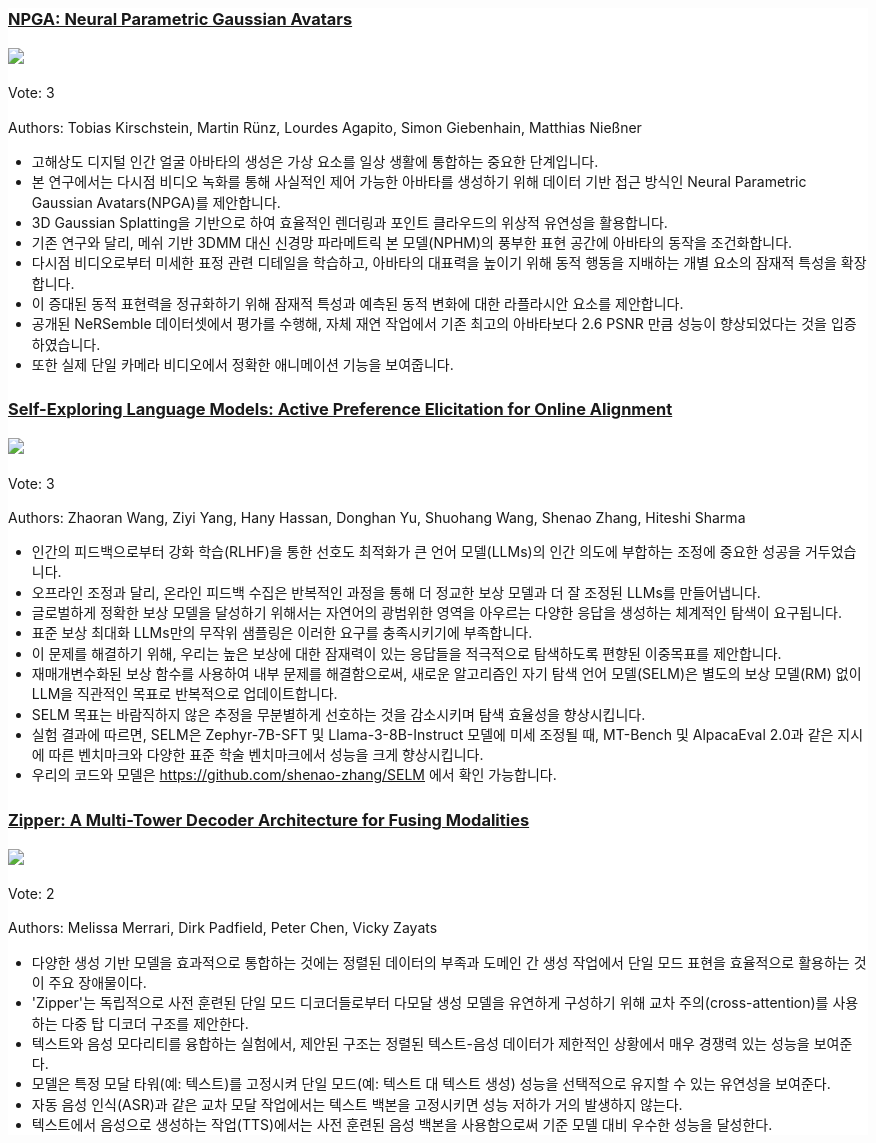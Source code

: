 ### [NPGA: Neural Parametric Gaussian Avatars](https://arxiv.org/abs/2405.19331)

![](https://cdn-thumbnails.huggingface.co/social-thumbnails/papers/2405.19331.png)

Vote: 3

Authors: Tobias Kirschstein, Martin Rünz, Lourdes Agapito, Simon Giebenhain, Matthias Nießner

- 고해상도 디지털 인간 얼굴 아바타의 생성은 가상 요소를 일상 생활에 통합하는 중요한 단계입니다.
- 본 연구에서는 다시점 비디오 녹화를 통해 사실적인 제어 가능한 아바타를 생성하기 위해 데이터 기반 접근 방식인 Neural Parametric Gaussian Avatars(NPGA)를 제안합니다.
- 3D Gaussian Splatting을 기반으로 하여 효율적인 렌더링과 포인트 클라우드의 위상적 유연성을 활용합니다.
- 기존 연구와 달리, 메쉬 기반 3DMM 대신 신경망 파라메트릭 본 모델(NPHM)의 풍부한 표현 공간에 아바타의 동작을 조건화합니다.
- 다시점 비디오로부터 미세한 표정 관련 디테일을 학습하고, 아바타의 대표력을 높이기 위해 동적 행동을 지배하는 개별 요소의 잠재적 특성을 확장합니다.
- 이 증대된 동적 표현력을 정규화하기 위해 잠재적 특성과 예측된 동적 변화에 대한 라플라시안 요소를 제안합니다.
- 공개된 NeRSemble 데이터셋에서 평가를 수행해, 자체 재연 작업에서 기존 최고의 아바타보다 2.6 PSNR 만큼 성능이 향상되었다는 것을 입증하였습니다.
- 또한 실제 단일 카메라 비디오에서 정확한 애니메이션 기능을 보여줍니다.

### [Self-Exploring Language Models: Active Preference Elicitation for Online Alignment](https://arxiv.org/abs/2405.19332)

![](https://cdn-thumbnails.huggingface.co/social-thumbnails/papers/2405.19332.png)

Vote: 3

Authors: Zhaoran Wang, Ziyi Yang, Hany Hassan, Donghan Yu, Shuohang Wang, Shenao Zhang, Hiteshi Sharma

- 인간의 피드백으로부터 강화 학습(RLHF)을 통한 선호도 최적화가 큰 언어 모델(LLMs)의 인간 의도에 부합하는 조정에 중요한 성공을 거두었습니다.
- 오프라인 조정과 달리, 온라인 피드백 수집은 반복적인 과정을 통해 더 정교한 보상 모델과 더 잘 조정된 LLMs를 만들어냅니다.
- 글로벌하게 정확한 보상 모델을 달성하기 위해서는 자연어의 광범위한 영역을 아우르는 다양한 응답을 생성하는 체계적인 탐색이 요구됩니다.
- 표준 보상 최대화 LLMs만의 무작위 샘플링은 이러한 요구를 충족시키기에 부족합니다.
- 이 문제를 해결하기 위해, 우리는 높은 보상에 대한 잠재력이 있는 응답들을 적극적으로 탐색하도록 편향된 이중목표를 제안합니다.
- 재매개변수화된 보상 함수를 사용하여 내부 문제를 해결함으로써, 새로운 알고리즘인 자기 탐색 언어 모델(SELM)은 별도의 보상 모델(RM) 없이 LLM을 직관적인 목표로 반복적으로 업데이트합니다.
- SELM 목표는 바람직하지 않은 추정을 무분별하게 선호하는 것을 감소시키며 탐색 효율성을 향상시킵니다.
- 실험 결과에 따르면, SELM은 Zephyr-7B-SFT 및 Llama-3-8B-Instruct 모델에 미세 조정될 때, MT-Bench 및 AlpacaEval 2.0과 같은 지시에 따른 벤치마크와 다양한 표준 학술 벤치마크에서 성능을 크게 향상시킵니다.
- 우리의 코드와 모델은 https://github.com/shenao-zhang/SELM 에서 확인 가능합니다.

### [Zipper: A Multi-Tower Decoder Architecture for Fusing Modalities](https://arxiv.org/abs/2405.18669)

![](https://cdn-thumbnails.huggingface.co/social-thumbnails/papers/2405.18669.png)

Vote: 2

Authors: Melissa Merrari, Dirk Padfield, Peter Chen, Vicky Zayats

- 다양한 생성 기반 모델을 효과적으로 통합하는 것에는 정렬된 데이터의 부족과 도메인 간 생성 작업에서 단일 모드 표현을 효율적으로 활용하는 것이 주요 장애물이다.
- 'Zipper'는 독립적으로 사전 훈련된 단일 모드 디코더들로부터 다모달 생성 모델을 유연하게 구성하기 위해 교차 주의(cross-attention)를 사용하는 다중 탑 디코더 구조를 제안한다.
- 텍스트와 음성 모다리티를 융합하는 실험에서, 제안된 구조는 정렬된 텍스트-음성 데이터가 제한적인 상황에서 매우 경쟁력 있는 성능을 보여준다.
- 모델은 특정 모달 타워(예: 텍스트)를 고정시켜 단일 모드(예: 텍스트 대 텍스트 생성) 성능을 선택적으로 유지할 수 있는 유연성을 보여준다.
- 자동 음성 인식(ASR)과 같은 교차 모달 작업에서는 텍스트 백본을 고정시키면 성능 저하가 거의 발생하지 않는다.
- 텍스트에서 음성으로 생성하는 작업(TTS)에서는 사전 훈련된 음성 백본을 사용함으로써 기준 모델 대비 우수한 성능을 달성한다.
